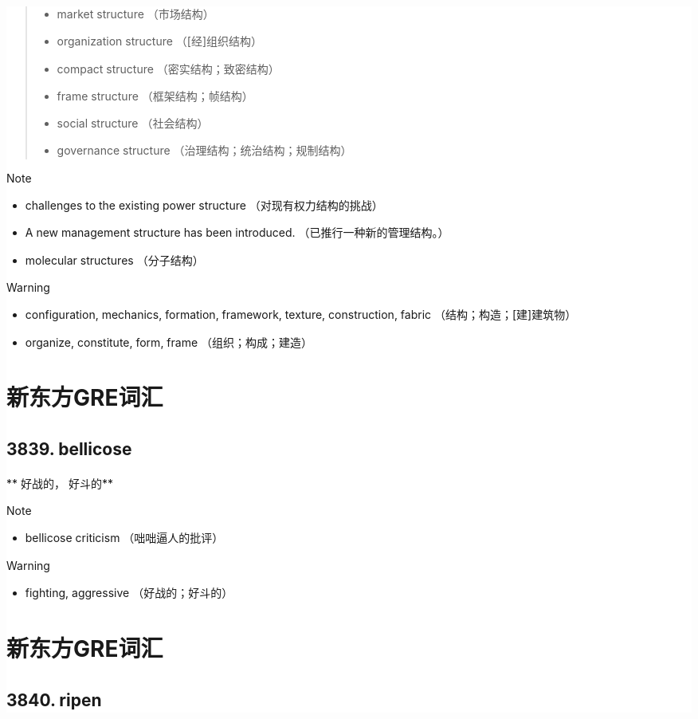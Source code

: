 >
> - market structure （市场结构）
>
> - organization structure （[经]组织结构）
>
> - compact structure （密实结构；致密结构）
>
> - frame structure （框架结构；帧结构）
>
> - social structure （社会结构）
>
> - governance structure （治理结构；统治结构；规制结构）
>

> [!NOTE]
>
> - challenges to the existing power structure （对现有权力结构的挑战）
>
> - A new management structure has been introduced. （已推行一种新的管理结构。）
>
> - molecular structures （分子结构）
>

> [!WARNING]
>
> - configuration, mechanics, formation, framework, texture, construction, fabric （结构；构造；[建]建筑物）
>
> - organize, constitute, form, frame （组织；构成；建造）
>

# 新东方GRE词汇

## 3839. bellicose

** 好战的， 好斗的**

> [!NOTE]
>
> - bellicose criticism （咄咄逼人的批评）
>

> [!WARNING]
>
> - fighting, aggressive （好战的；好斗的）
>

# 新东方GRE词汇

## 3840. ripen
